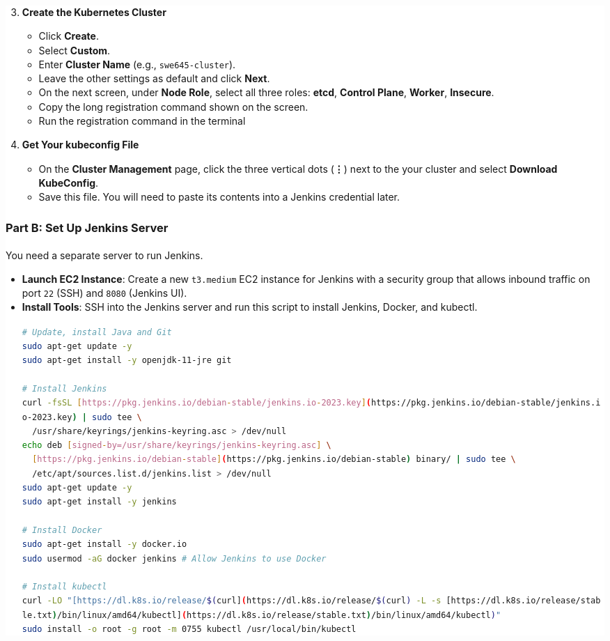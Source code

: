 3.  **Create the Kubernetes Cluster**
    * Click **Create**.
    * Select **Custom**.
    * Enter **Cluster Name** (e.g., `swe645-cluster`).
    * Leave the other settings as default and click **Next**.
    * On the next screen, under **Node Role**, select all three roles: **etcd**, **Control Plane**, **Worker**, **Insecure**.
    * Copy the long registration command shown on the screen.
    * Run the registration command in the terminal

4.  **Get Your kubeconfig File**
    * On the **Cluster Management** page, click the three vertical dots (**⋮**) next to the your cluster and select **Download KubeConfig**.
    * Save this file. You will need to paste its contents into a Jenkins credential later.



### Part B: Set Up Jenkins Server

You need a separate server to run Jenkins.

-   **Launch EC2 Instance**: Create a new `t3.medium` EC2 instance for Jenkins with a security group that allows inbound traffic on port `22` (SSH) and `8080` (Jenkins UI).
-   **Install Tools**: SSH into the Jenkins server and run this script to install Jenkins, Docker, and kubectl.
    ```bash
    # Update, install Java and Git
    sudo apt-get update -y
    sudo apt-get install -y openjdk-11-jre git

    # Install Jenkins
    curl -fsSL [https://pkg.jenkins.io/debian-stable/jenkins.io-2023.key](https://pkg.jenkins.io/debian-stable/jenkins.io-2023.key) | sudo tee \
      /usr/share/keyrings/jenkins-keyring.asc > /dev/null
    echo deb [signed-by=/usr/share/keyrings/jenkins-keyring.asc] \
      [https://pkg.jenkins.io/debian-stable](https://pkg.jenkins.io/debian-stable) binary/ | sudo tee \
      /etc/apt/sources.list.d/jenkins.list > /dev/null
    sudo apt-get update -y
    sudo apt-get install -y jenkins

    # Install Docker
    sudo apt-get install -y docker.io
    sudo usermod -aG docker jenkins # Allow Jenkins to use Docker

    # Install kubectl
    curl -LO "[https://dl.k8s.io/release/$(curl](https://dl.k8s.io/release/$(curl) -L -s [https://dl.k8s.io/release/stable.txt)/bin/linux/amd64/kubectl](https://dl.k8s.io/release/stable.txt)/bin/linux/amd64/kubectl)"
    sudo install -o root -g root -m 0755 kubectl /usr/local/bin/kubectl
